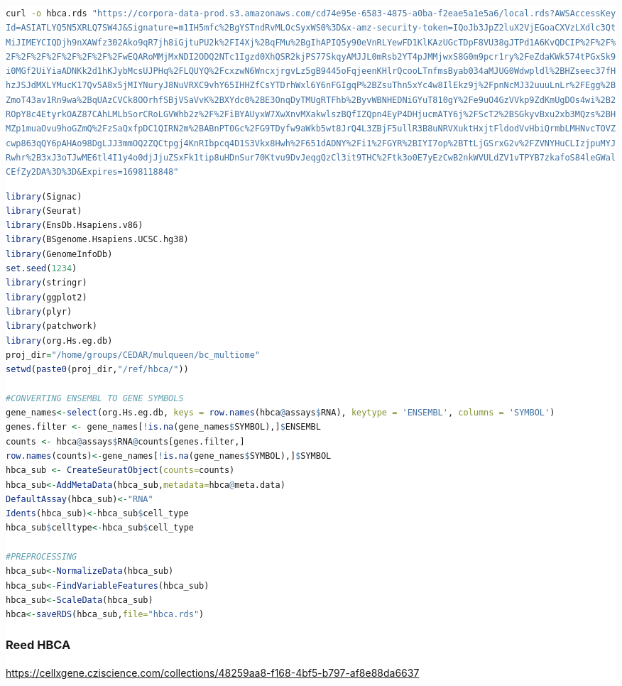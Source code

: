 ```bash
curl -o hbca.rds "https://corpora-data-prod.s3.amazonaws.com/cd74e95e-6583-4875-a0ba-f2eae5a1e5a6/local.rds?AWSAccessKeyId=ASIATLYQ5N5XRLQ7SW4J&Signature=m1IH5mfc%2BgYSTndRvMLOcSyxWS0%3D&x-amz-security-token=IQoJb3JpZ2luX2VjEGoaCXVzLXdlc3QtMiJIMEYCIQDjh9nXAWfz302Ako9qR7jh8iGjtuPU2k%2FI4Xj%2BqFMu%2BgIhAPIQ5y90eVnRLYewFD1KlKAzUGcTDpF8VU38gJTPd1A6KvQDCIP%2F%2F%2F%2F%2F%2F%2F%2F%2F%2FwEQARoMMjMxNDI2ODQ2NTc1Igzd0XhQSR2kjPS77SkqyAMJJL0mRsb2YT4pJMMjwxS8G0m9pcr1ry%2FeZdaKWk574tPGxSk9i0MGf2UiYiaADNKk2d1hKJybMcsUJPHq%2FLQUYQ%2FcxzwN6WncxjrgvLz5gB9445oFqjeenKHlrQcooLTnfmsByab034aMJUG0Wdwpldl%2BHZseec37fHhzJSJdMXLYMucK17Qv5A8x5jMIYNuryJ8NuVRXC9vhY65IHHZfCsYTDrhWxl6Y6nFGIgqP%2BZsuThn5xYc4w8IlEkz9j%2FpnNcMJ32uuuLnLr%2FEgg%2BZmoT43av1Rn9wa%2BqUAzCVCk8OOrhfSBjVSaVvK%2BXYdc0%2BE3OnqDyTMUgRTFhb%2ByvWBNHEDNiGYuT810gY%2Fe9uO4GzVVkp9ZdKmUgDOs4wi%2B2ROpY8c4EtyrkOAZ87CAhLMLbSorCRoLGVWhb2z%2F%2FiBYAUyxW7XwXnvMXakwlszBQfIZQpn4EyP4DHjucmATY6j%2FScT2%2BSGkyvBxu2xb3MQzs%2BHMZp1muaOvu9hoGZmQ%2FzSaQxfpDC1QIRN2m%2BABnPT0Gc%2FG9TDyfw9aWkb5wt8JrQ4L3ZBjF5ullR3B8uNRVXuktHxjtFldodVvHbiQrmbLMHNvcTOVZcwp863qQY6pAHAo98DgLJJ3mmOQ2ZQCtpgj4KnRIbpcq4D1S3Vkx8Hwh%2F651dADNY%2Fi1%2FGYR%2BIYI7op%2BTtLjGSrxG2v%2FZVNYHuCLIzjpuMYJRwhr%2B3xJ3oTJwME6tl4I1y4o0djJjuZSxFk1tip8uHDnSur70Ktvu9DvJeqgQzCl3it9THC%2Ftk3o0E7yEzCwB2nkWVULdZV1vTPYB7zkafoS84leGWalCEfZy2DA%3D%3D&Expires=1698118848"
```

```R
library(Signac)
library(Seurat)
library(EnsDb.Hsapiens.v86)
library(BSgenome.Hsapiens.UCSC.hg38)
library(GenomeInfoDb)
set.seed(1234)
library(stringr)
library(ggplot2)
library(plyr)
library(patchwork)
library(org.Hs.eg.db)
proj_dir="/home/groups/CEDAR/mulqueen/bc_multiome"
setwd(paste0(proj_dir,"/ref/hbca/"))

#CONVERTING ENSEMBL TO GENE SYMBOLS
gene_names<-select(org.Hs.eg.db, keys = row.names(hbca@assays$RNA), keytype = 'ENSEMBL', columns = 'SYMBOL')
genes.filter <- gene_names[!is.na(gene_names$SYMBOL),]$ENSEMBL 
counts <- hbca@assays$RNA@counts[genes.filter,]
row.names(counts)<-gene_names[!is.na(gene_names$SYMBOL),]$SYMBOL
hbca_sub <- CreateSeuratObject(counts=counts)
hbca_sub<-AddMetaData(hbca_sub,metadata=hbca@meta.data)
DefaultAssay(hbca_sub)<-"RNA"
Idents(hbca_sub)<-hbca_sub$cell_type
hbca_sub$celltype<-hbca_sub$cell_type

#PREPROCESSING
hbca_sub<-NormalizeData(hbca_sub)
hbca_sub<-FindVariableFeatures(hbca_sub)
hbca_sub<-ScaleData(hbca_sub)
hbca<-saveRDS(hbca_sub,file="hbca.rds")

```

### Reed HBCA
https://cellxgene.cziscience.com/collections/48259aa8-f168-4bf5-b797-af8e88da6637
